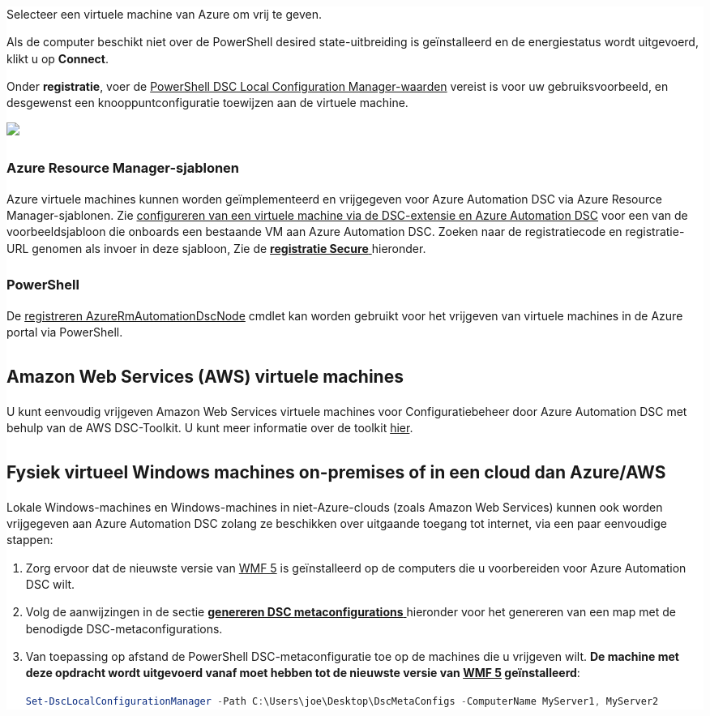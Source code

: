 Selecteer een virtuele machine van Azure om vrij te geven.

Als de computer beschikt niet over de PowerShell desired state-uitbreiding is geïnstalleerd en de energiestatus wordt uitgevoerd, klikt u op **Connect**.

Onder **registratie**, voer de [PowerShell DSC Local Configuration Manager-waarden](https://msdn.microsoft.com/powershell/dsc/metaconfig4) vereist is voor uw gebruiksvoorbeeld, en desgewenst een knooppuntconfiguratie toewijzen aan de virtuele machine.

![](./media/automation-dsc-onboarding/DSC_Onboarding_6.png)

### <a name="azure-resource-manager-templates"></a>Azure Resource Manager-sjablonen

Azure virtuele machines kunnen worden geïmplementeerd en vrijgegeven voor Azure Automation DSC via Azure Resource Manager-sjablonen. Zie [configureren van een virtuele machine via de DSC-extensie en Azure Automation DSC](https://azure.microsoft.com/documentation/templates/dsc-extension-azure-automation-pullserver/) voor een van de voorbeeldsjabloon die onboards een bestaande VM aan Azure Automation DSC. Zoeken naar de registratiecode en registratie-URL genomen als invoer in deze sjabloon, Zie de [ **registratie Secure** ](#secure-registration) hieronder.

### <a name="powershell"></a>PowerShell

De [registreren AzureRmAutomationDscNode](/powershell/module/azurerm.automation/register-azurermautomationdscnode) cmdlet kan worden gebruikt voor het vrijgeven van virtuele machines in de Azure portal via PowerShell.

## <a name="amazon-web-services-aws-virtual-machines"></a>Amazon Web Services (AWS) virtuele machines

U kunt eenvoudig vrijgeven Amazon Web Services virtuele machines voor Configuratiebeheer door Azure Automation DSC met behulp van de AWS DSC-Toolkit. U kunt meer informatie over de toolkit [hier](https://blogs.msdn.microsoft.com/powershell/2016/04/20/aws-dsc-toolkit/).

## <a name="physicalvirtual-windows-machines-on-premises-or-in-a-cloud-other-than-azureaws"></a>Fysiek virtueel Windows machines on-premises of in een cloud dan Azure/AWS

Lokale Windows-machines en Windows-machines in niet-Azure-clouds (zoals Amazon Web Services) kunnen ook worden vrijgegeven aan Azure Automation DSC zolang ze beschikken over uitgaande toegang tot internet, via een paar eenvoudige stappen:

1. Zorg ervoor dat de nieuwste versie van [WMF 5](http://aka.ms/wmf5latest) is geïnstalleerd op de computers die u voorbereiden voor Azure Automation DSC wilt.
2. Volg de aanwijzingen in de sectie [ **genereren DSC metaconfigurations** ](#generating-dsc-metaconfigurations) hieronder voor het genereren van een map met de benodigde DSC-metaconfigurations.
3. Van toepassing op afstand de PowerShell DSC-metaconfiguratie toe op de machines die u vrijgeven wilt. **De machine met deze opdracht wordt uitgevoerd vanaf moet hebben tot de nieuwste versie van [WMF 5](http://aka.ms/wmf5latest) geïnstalleerd**:

    ```powershell
    Set-DscLocalConfigurationManager -Path C:\Users\joe\Desktop\DscMetaConfigs -ComputerName MyServer1, MyServer2
    ```
